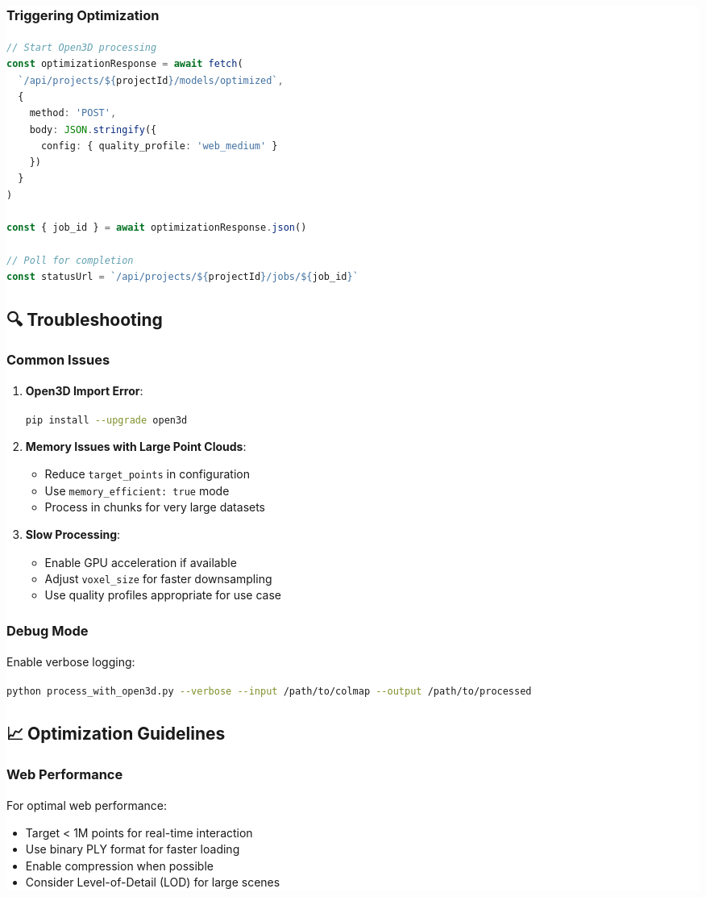 ### Triggering Optimization

```typescript
// Start Open3D processing
const optimizationResponse = await fetch(
  `/api/projects/${projectId}/models/optimized`, 
  {
    method: 'POST',
    body: JSON.stringify({ 
      config: { quality_profile: 'web_medium' } 
    })
  }
)

const { job_id } = await optimizationResponse.json()

// Poll for completion
const statusUrl = `/api/projects/${projectId}/jobs/${job_id}`
```

## 🔍 Troubleshooting

### Common Issues

1. **Open3D Import Error**:
   ```bash
   pip install --upgrade open3d
   ```

2. **Memory Issues with Large Point Clouds**:
   - Reduce `target_points` in configuration
   - Use `memory_efficient: true` mode
   - Process in chunks for very large datasets

3. **Slow Processing**:
   - Enable GPU acceleration if available
   - Adjust `voxel_size` for faster downsampling
   - Use quality profiles appropriate for use case

### Debug Mode

Enable verbose logging:
```bash
python process_with_open3d.py --verbose --input /path/to/colmap --output /path/to/processed
```

## 📈 Optimization Guidelines

### Web Performance

For optimal web performance:
- Target < 1M points for real-time interaction
- Use binary PLY format for faster loading
- Enable compression when possible
- Consider Level-of-Detail (LOD) for large scenes

